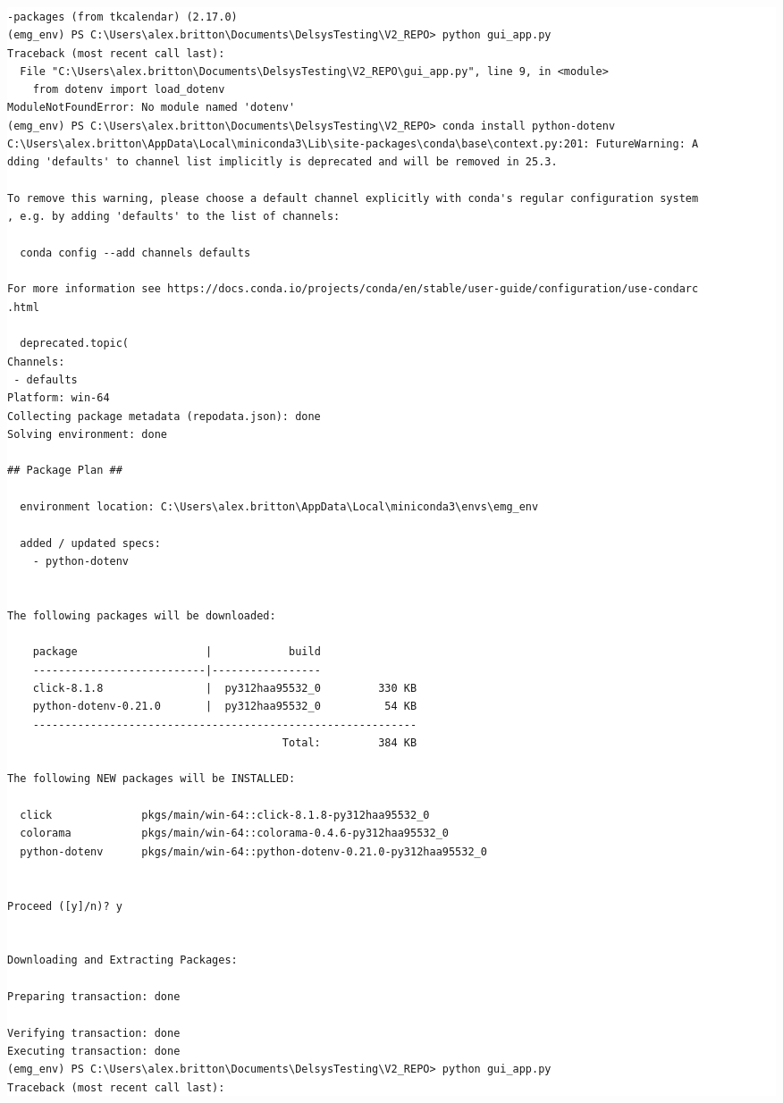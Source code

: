 ```
-packages (from tkcalendar) (2.17.0)
(emg_env) PS C:\Users\alex.britton\Documents\DelsysTesting\V2_REPO> python gui_app.py
Traceback (most recent call last):
  File "C:\Users\alex.britton\Documents\DelsysTesting\V2_REPO\gui_app.py", line 9, in <module>
    from dotenv import load_dotenv
ModuleNotFoundError: No module named 'dotenv'
(emg_env) PS C:\Users\alex.britton\Documents\DelsysTesting\V2_REPO> conda install python-dotenv
C:\Users\alex.britton\AppData\Local\miniconda3\Lib\site-packages\conda\base\context.py:201: FutureWarning: A
dding 'defaults' to channel list implicitly is deprecated and will be removed in 25.3.

To remove this warning, please choose a default channel explicitly with conda's regular configuration system
, e.g. by adding 'defaults' to the list of channels:

  conda config --add channels defaults

For more information see https://docs.conda.io/projects/conda/en/stable/user-guide/configuration/use-condarc
.html

  deprecated.topic(
Channels:
 - defaults
Platform: win-64
Collecting package metadata (repodata.json): done
Solving environment: done

## Package Plan ##

  environment location: C:\Users\alex.britton\AppData\Local\miniconda3\envs\emg_env

  added / updated specs:
    - python-dotenv


The following packages will be downloaded:

    package                    |            build
    ---------------------------|-----------------
    click-8.1.8                |  py312haa95532_0         330 KB
    python-dotenv-0.21.0       |  py312haa95532_0          54 KB
    ------------------------------------------------------------
                                           Total:         384 KB

The following NEW packages will be INSTALLED:

  click              pkgs/main/win-64::click-8.1.8-py312haa95532_0
  colorama           pkgs/main/win-64::colorama-0.4.6-py312haa95532_0
  python-dotenv      pkgs/main/win-64::python-dotenv-0.21.0-py312haa95532_0


Proceed ([y]/n)? y


Downloading and Extracting Packages:

Preparing transaction: done

Verifying transaction: done
Executing transaction: done
(emg_env) PS C:\Users\alex.britton\Documents\DelsysTesting\V2_REPO> python gui_app.py
Traceback (most recent call last):
```